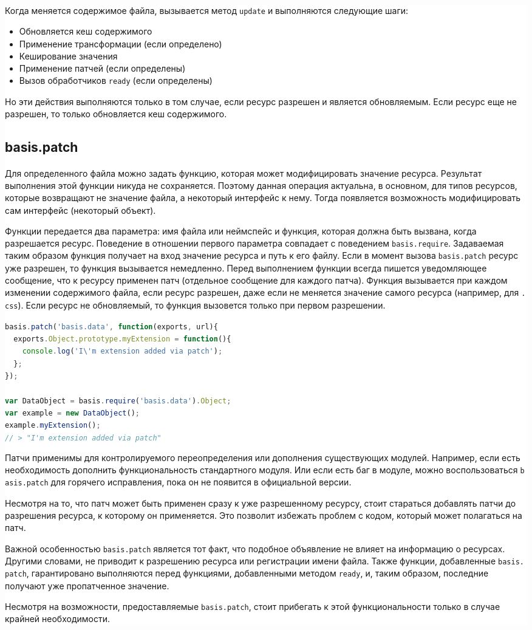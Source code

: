 Когда меняется содержимое файла, вызывается метод `update` и выполняются следующие шаги:

* Обновляется кеш содержимого
* Применение трансформации (если определено)
* Кеширование значения
* Применение патчей (если определены)
* Вызов обработчиков `ready` (если определены)

Но эти действия выполняются только в том случае, если ресурс разрешен и является обновляемым. Если ресурс еще не разрешен, то только обновляется кеш содержимого.

## basis.patch

Для определенного файла можно задать функцию, которая может модифицировать значение ресурса. Результат выполнения этой функции никуда не сохраняется. Поэтому данная операция актуальна, в основном, для типов ресурсов, которые возвращают не значение файла, а некоторый интерфейс к нему. Тогда появляется возможность модифицировать сам интерфейс (некоторый объект).

Функции передается два параметра: имя файла или неймспейс и функция, которая должна быть вызвана, когда разрешается ресурс. Поведение в отношении первого параметра совпадает с поведением `basis.require`. Задаваемая таким образом функция получает на вход значение ресурса и путь к его файлу. Если в момент вызова `basis.patch` ресурс уже разрешен, то функция вызывается немедленно. Перед выполнением функции всегда пишется уведомляющее сообщение, что к ресурсу применен патч (отдельное сообщение для каждого патча). Функция вызывается при каждом изменении содержимого файла, если ресурс разрешен, даже если не меняется значение самого ресурса (например, для `.css`). Если ресурс не обновляемый, то функция вызовется только при первом разрешении.

```js
basis.patch('basis.data', function(exports, url){
  exports.Object.prototype.myExtension = function(){
    console.log('I\'m extension added via patch');
  };
});

var DataObject = basis.require('basis.data').Object;
var example = new DataObject();
example.myExtension();
// > "I'm extension added via patch"
```

Патчи применимы для контролируемого переопределения или дополнения существующих модулей. Например, если есть необходимость дополнить функциональность стандартного модуля. Или если есть баг в модуле, можно воспользоваться `basis.patch` для горячего исправления, пока он не появится в официальной версии.

Несмотря на то, что патч может быть применен сразу к уже разрешенному ресурсу, стоит стараться добавлять патчи до разрешения ресурса, к которому он применяется. Это позволит избежать проблем с кодом, который может полагаться на патч.

Важной особенностью `basis.patch` является тот факт, что подобное объявление не влияет на информацию о ресурсах. Другими словами, не приводит к разрешению ресурса или регистрации имени файла. Также функции, добавленные `basis.patch`, гарантировано выполняются перед функциями, добавленными методом `ready`, и, таким образом, последние получают уже пропатченное значение.

Несмотря на возможности, предоставляемые `basis.patch`, стоит прибегать к этой функциональности только в случае крайней необходимости.
